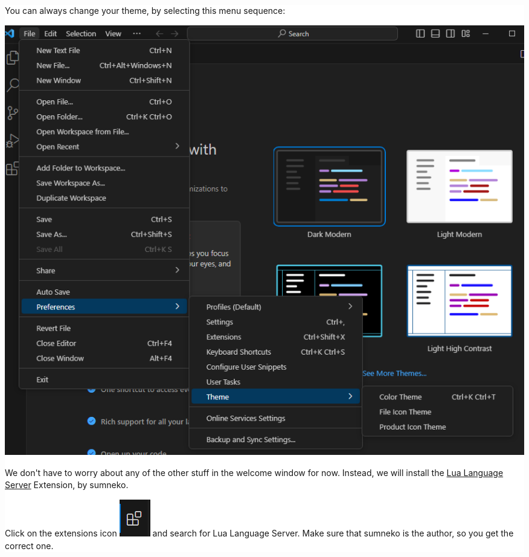 You can always change your theme, by selecting this menu sequence:

![Menu choices to change theme](02_lesson_images/theme-change-menu.png)

We don't have to worry about any of the other stuff in the welcome window for now.  Instead, we will install the [Lua Language Server](https://github.com/LuaLS/lua-language-server#lua-language-server) Extension, by sumneko.

Click on the extensions icon ![extensions icon](02_lesson_images/extensions-icon.png) and search for Lua Language Server.  Make sure that sumneko is the author, so you get the correct one.
